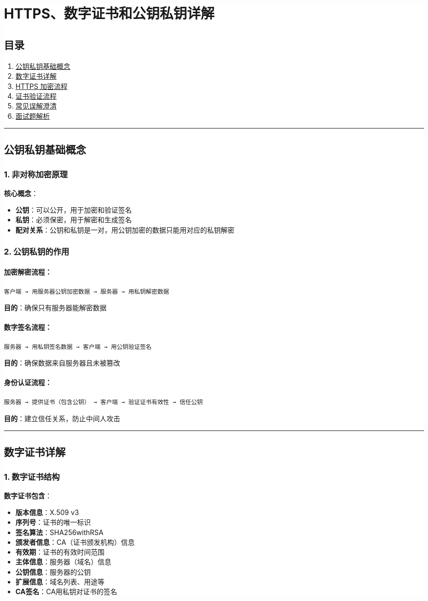 # HTTPS、数字证书和公钥私钥详解

## 目录
1. [公钥私钥基础概念](#公钥私钥基础概念)
2. [数字证书详解](#数字证书详解)
3. [HTTPS 加密流程](#https-加密流程)
4. [证书验证流程](#证书验证流程)
5. [常见误解澄清](#常见误解澄清)
6. [面试题解析](#面试题解析)

---

## 公钥私钥基础概念

### 1. 非对称加密原理

**核心概念**：
- **公钥**：可以公开，用于加密和验证签名
- **私钥**：必须保密，用于解密和生成签名
- **配对关系**：公钥和私钥是一对，用公钥加密的数据只能用对应的私钥解密

### 2. 公钥私钥的作用

#### 加密解密流程：
```
客户端 → 用服务器公钥加密数据 → 服务器 → 用私钥解密数据
```
**目的**：确保只有服务器能解密数据

#### 数字签名流程：
```
服务器 → 用私钥签名数据 → 客户端 → 用公钥验证签名
```
**目的**：确保数据来自服务器且未被篡改

#### 身份认证流程：
```
服务器 → 提供证书（包含公钥） → 客户端 → 验证证书有效性 → 信任公钥
```
**目的**：建立信任关系，防止中间人攻击

---

## 数字证书详解

### 1. 数字证书结构

**数字证书包含**：
- **版本信息**：X.509 v3
- **序列号**：证书的唯一标识
- **签名算法**：SHA256withRSA
- **颁发者信息**：CA（证书颁发机构）信息
- **有效期**：证书的有效时间范围
- **主体信息**：服务器（域名）信息
- **公钥信息**：服务器的公钥
- **扩展信息**：域名列表、用途等
- **CA签名**：CA用私钥对证书的签名
